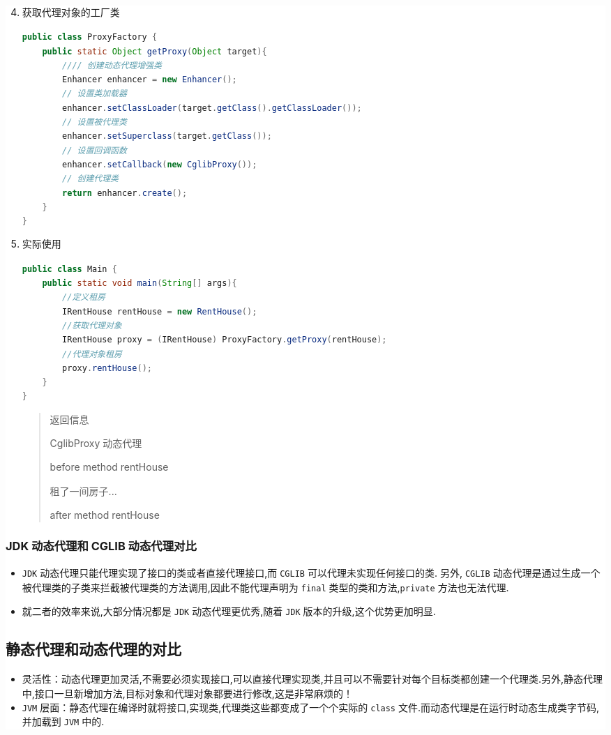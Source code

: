 4. 获取代理对象的工厂类

   ```java
   public class ProxyFactory {
       public static Object getProxy(Object target){
           //// 创建动态代理增强类
           Enhancer enhancer = new Enhancer();
           // 设置类加载器
           enhancer.setClassLoader(target.getClass().getClassLoader());
           // 设置被代理类
           enhancer.setSuperclass(target.getClass());
           // 设置回调函数
           enhancer.setCallback(new CglibProxy());
           // 创建代理类
           return enhancer.create();
       }
   }
   ```

5. 实际使用

   ```java
   public class Main {
       public static void main(String[] args){
           //定义租房
           IRentHouse rentHouse = new RentHouse();
           //获取代理对象
           IRentHouse proxy = (IRentHouse) ProxyFactory.getProxy(rentHouse);
           //代理对象租房
           proxy.rentHouse();
       }
   }
   ```

   > 返回信息
   >
   > CglibProxy 动态代理
   >
   > before method rentHouse
   >
   > 租了一间房子...
   >
   > after method rentHouse

### JDK 动态代理和 CGLIB 动态代理对比

- `JDK` 动态代理只能代理实现了接口的类或者直接代理接口,而 `CGLIB` 可以代理未实现任何接口的类. 另外, `CGLIB` 动态代理是通过生成一个被代理类的子类来拦截被代理类的方法调用,因此不能代理声明为 `final` 类型的类和方法,`private` 方法也无法代理.

- 就二者的效率来说,大部分情况都是 `JDK` 动态代理更优秀,随着 `JDK` 版本的升级,这个优势更加明显.

## 静态代理和动态代理的对比

- 灵活性：动态代理更加灵活,不需要必须实现接口,可以直接代理实现类,并且可以不需要针对每个目标类都创建一个代理类.另外,静态代理中,接口一旦新增加方法,目标对象和代理对象都要进行修改,这是非常麻烦的！
- `JVM` 层面：静态代理在编译时就将接口,实现类,代理类这些都变成了一个个实际的 `class` 文件.而动态代理是在运行时动态生成类字节码,并加载到 `JVM` 中的.
